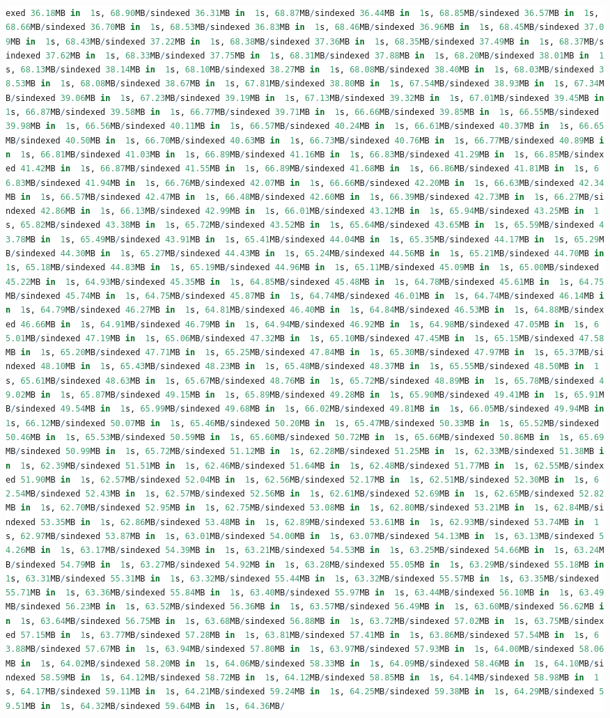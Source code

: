 ``` r
exed 36.18MB in  1s, 68.90MB/sindexed 36.31MB in  1s, 68.87MB/sindexed 36.44MB in  1s, 68.85MB/sindexed 36.57MB in  1s, 68.66MB/sindexed 36.70MB in  1s, 68.53MB/sindexed 36.83MB in  1s, 68.46MB/sindexed 36.96MB in  1s, 68.45MB/sindexed 37.09MB in  1s, 68.43MB/sindexed 37.22MB in  1s, 68.38MB/sindexed 37.36MB in  1s, 68.35MB/sindexed 37.49MB in  1s, 68.37MB/sindexed 37.62MB in  1s, 68.33MB/sindexed 37.75MB in  1s, 68.31MB/sindexed 37.88MB in  1s, 68.20MB/sindexed 38.01MB in  1s, 68.13MB/sindexed 38.14MB in  1s, 68.10MB/sindexed 38.27MB in  1s, 68.08MB/sindexed 38.40MB in  1s, 68.03MB/sindexed 38.53MB in  1s, 68.08MB/sindexed 38.67MB in  1s, 67.81MB/sindexed 38.80MB in  1s, 67.54MB/sindexed 38.93MB in  1s, 67.34MB/sindexed 39.06MB in  1s, 67.23MB/sindexed 39.19MB in  1s, 67.13MB/sindexed 39.32MB in  1s, 67.01MB/sindexed 39.45MB in  1s, 66.87MB/sindexed 39.58MB in  1s, 66.77MB/sindexed 39.71MB in  1s, 66.66MB/sindexed 39.85MB in  1s, 66.55MB/sindexed 39.98MB in  1s, 66.56MB/sindexed 40.11MB in  1s, 66.57MB/sindexed 40.24MB in  1s, 66.61MB/sindexed 40.37MB in  1s, 66.65MB/sindexed 40.50MB in  1s, 66.70MB/sindexed 40.63MB in  1s, 66.73MB/sindexed 40.76MB in  1s, 66.77MB/sindexed 40.89MB in  1s, 66.81MB/sindexed 41.03MB in  1s, 66.89MB/sindexed 41.16MB in  1s, 66.83MB/sindexed 41.29MB in  1s, 66.85MB/sindexed 41.42MB in  1s, 66.87MB/sindexed 41.55MB in  1s, 66.89MB/sindexed 41.68MB in  1s, 66.86MB/sindexed 41.81MB in  1s, 66.83MB/sindexed 41.94MB in  1s, 66.76MB/sindexed 42.07MB in  1s, 66.66MB/sindexed 42.20MB in  1s, 66.63MB/sindexed 42.34MB in  1s, 66.57MB/sindexed 42.47MB in  1s, 66.48MB/sindexed 42.60MB in  1s, 66.39MB/sindexed 42.73MB in  1s, 66.27MB/sindexed 42.86MB in  1s, 66.13MB/sindexed 42.99MB in  1s, 66.01MB/sindexed 43.12MB in  1s, 65.94MB/sindexed 43.25MB in  1s, 65.82MB/sindexed 43.38MB in  1s, 65.72MB/sindexed 43.52MB in  1s, 65.64MB/sindexed 43.65MB in  1s, 65.59MB/sindexed 43.78MB in  1s, 65.49MB/sindexed 43.91MB in  1s, 65.41MB/sindexed 44.04MB in  1s, 65.35MB/sindexed 44.17MB in  1s, 65.29MB/sindexed 44.30MB in  1s, 65.27MB/sindexed 44.43MB in  1s, 65.24MB/sindexed 44.56MB in  1s, 65.21MB/sindexed 44.70MB in  1s, 65.18MB/sindexed 44.83MB in  1s, 65.19MB/sindexed 44.96MB in  1s, 65.11MB/sindexed 45.09MB in  1s, 65.00MB/sindexed 45.22MB in  1s, 64.93MB/sindexed 45.35MB in  1s, 64.85MB/sindexed 45.48MB in  1s, 64.78MB/sindexed 45.61MB in  1s, 64.75MB/sindexed 45.74MB in  1s, 64.75MB/sindexed 45.87MB in  1s, 64.74MB/sindexed 46.01MB in  1s, 64.74MB/sindexed 46.14MB in  1s, 64.79MB/sindexed 46.27MB in  1s, 64.81MB/sindexed 46.40MB in  1s, 64.84MB/sindexed 46.53MB in  1s, 64.88MB/sindexed 46.66MB in  1s, 64.91MB/sindexed 46.79MB in  1s, 64.94MB/sindexed 46.92MB in  1s, 64.98MB/sindexed 47.05MB in  1s, 65.01MB/sindexed 47.19MB in  1s, 65.06MB/sindexed 47.32MB in  1s, 65.10MB/sindexed 47.45MB in  1s, 65.15MB/sindexed 47.58MB in  1s, 65.20MB/sindexed 47.71MB in  1s, 65.25MB/sindexed 47.84MB in  1s, 65.30MB/sindexed 47.97MB in  1s, 65.37MB/sindexed 48.10MB in  1s, 65.43MB/sindexed 48.23MB in  1s, 65.48MB/sindexed 48.37MB in  1s, 65.55MB/sindexed 48.50MB in  1s, 65.61MB/sindexed 48.63MB in  1s, 65.67MB/sindexed 48.76MB in  1s, 65.72MB/sindexed 48.89MB in  1s, 65.78MB/sindexed 49.02MB in  1s, 65.87MB/sindexed 49.15MB in  1s, 65.89MB/sindexed 49.28MB in  1s, 65.90MB/sindexed 49.41MB in  1s, 65.91MB/sindexed 49.54MB in  1s, 65.99MB/sindexed 49.68MB in  1s, 66.02MB/sindexed 49.81MB in  1s, 66.05MB/sindexed 49.94MB in  1s, 66.12MB/sindexed 50.07MB in  1s, 65.46MB/sindexed 50.20MB in  1s, 65.47MB/sindexed 50.33MB in  1s, 65.52MB/sindexed 50.46MB in  1s, 65.53MB/sindexed 50.59MB in  1s, 65.60MB/sindexed 50.72MB in  1s, 65.66MB/sindexed 50.86MB in  1s, 65.69MB/sindexed 50.99MB in  1s, 65.72MB/sindexed 51.12MB in  1s, 62.28MB/sindexed 51.25MB in  1s, 62.33MB/sindexed 51.38MB in  1s, 62.39MB/sindexed 51.51MB in  1s, 62.46MB/sindexed 51.64MB in  1s, 62.48MB/sindexed 51.77MB in  1s, 62.55MB/sindexed 51.90MB in  1s, 62.57MB/sindexed 52.04MB in  1s, 62.56MB/sindexed 52.17MB in  1s, 62.51MB/sindexed 52.30MB in  1s, 62.54MB/sindexed 52.43MB in  1s, 62.57MB/sindexed 52.56MB in  1s, 62.61MB/sindexed 52.69MB in  1s, 62.65MB/sindexed 52.82MB in  1s, 62.70MB/sindexed 52.95MB in  1s, 62.75MB/sindexed 53.08MB in  1s, 62.80MB/sindexed 53.21MB in  1s, 62.84MB/sindexed 53.35MB in  1s, 62.86MB/sindexed 53.48MB in  1s, 62.89MB/sindexed 53.61MB in  1s, 62.93MB/sindexed 53.74MB in  1s, 62.97MB/sindexed 53.87MB in  1s, 63.01MB/sindexed 54.00MB in  1s, 63.07MB/sindexed 54.13MB in  1s, 63.13MB/sindexed 54.26MB in  1s, 63.17MB/sindexed 54.39MB in  1s, 63.21MB/sindexed 54.53MB in  1s, 63.25MB/sindexed 54.66MB in  1s, 63.24MB/sindexed 54.79MB in  1s, 63.27MB/sindexed 54.92MB in  1s, 63.28MB/sindexed 55.05MB in  1s, 63.29MB/sindexed 55.18MB in  1s, 63.31MB/sindexed 55.31MB in  1s, 63.32MB/sindexed 55.44MB in  1s, 63.32MB/sindexed 55.57MB in  1s, 63.35MB/sindexed 55.71MB in  1s, 63.36MB/sindexed 55.84MB in  1s, 63.40MB/sindexed 55.97MB in  1s, 63.44MB/sindexed 56.10MB in  1s, 63.49MB/sindexed 56.23MB in  1s, 63.52MB/sindexed 56.36MB in  1s, 63.57MB/sindexed 56.49MB in  1s, 63.60MB/sindexed 56.62MB in  1s, 63.64MB/sindexed 56.75MB in  1s, 63.68MB/sindexed 56.88MB in  1s, 63.72MB/sindexed 57.02MB in  1s, 63.75MB/sindexed 57.15MB in  1s, 63.77MB/sindexed 57.28MB in  1s, 63.81MB/sindexed 57.41MB in  1s, 63.86MB/sindexed 57.54MB in  1s, 63.88MB/sindexed 57.67MB in  1s, 63.94MB/sindexed 57.80MB in  1s, 63.97MB/sindexed 57.93MB in  1s, 64.00MB/sindexed 58.06MB in  1s, 64.02MB/sindexed 58.20MB in  1s, 64.06MB/sindexed 58.33MB in  1s, 64.09MB/sindexed 58.46MB in  1s, 64.10MB/sindexed 58.59MB in  1s, 64.12MB/sindexed 58.72MB in  1s, 64.12MB/sindexed 58.85MB in  1s, 64.14MB/sindexed 58.98MB in  1s, 64.17MB/sindexed 59.11MB in  1s, 64.21MB/sindexed 59.24MB in  1s, 64.25MB/sindexed 59.38MB in  1s, 64.29MB/sindexed 59.51MB in  1s, 64.32MB/sindexed 59.64MB in  1s, 64.36MB/
```